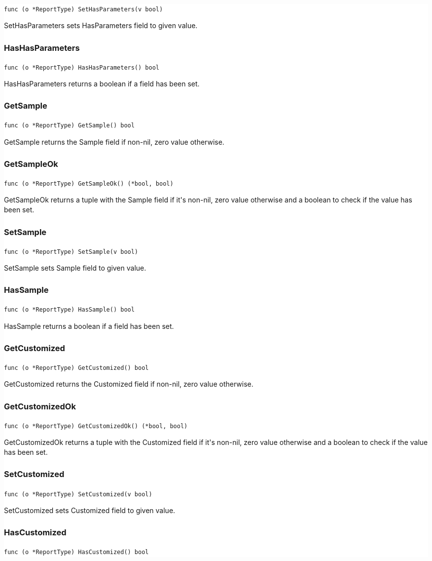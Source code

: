 `func (o *ReportType) SetHasParameters(v bool)`

SetHasParameters sets HasParameters field to given value.

### HasHasParameters

`func (o *ReportType) HasHasParameters() bool`

HasHasParameters returns a boolean if a field has been set.

### GetSample

`func (o *ReportType) GetSample() bool`

GetSample returns the Sample field if non-nil, zero value otherwise.

### GetSampleOk

`func (o *ReportType) GetSampleOk() (*bool, bool)`

GetSampleOk returns a tuple with the Sample field if it's non-nil, zero value otherwise
and a boolean to check if the value has been set.

### SetSample

`func (o *ReportType) SetSample(v bool)`

SetSample sets Sample field to given value.

### HasSample

`func (o *ReportType) HasSample() bool`

HasSample returns a boolean if a field has been set.

### GetCustomized

`func (o *ReportType) GetCustomized() bool`

GetCustomized returns the Customized field if non-nil, zero value otherwise.

### GetCustomizedOk

`func (o *ReportType) GetCustomizedOk() (*bool, bool)`

GetCustomizedOk returns a tuple with the Customized field if it's non-nil, zero value otherwise
and a boolean to check if the value has been set.

### SetCustomized

`func (o *ReportType) SetCustomized(v bool)`

SetCustomized sets Customized field to given value.

### HasCustomized

`func (o *ReportType) HasCustomized() bool`
